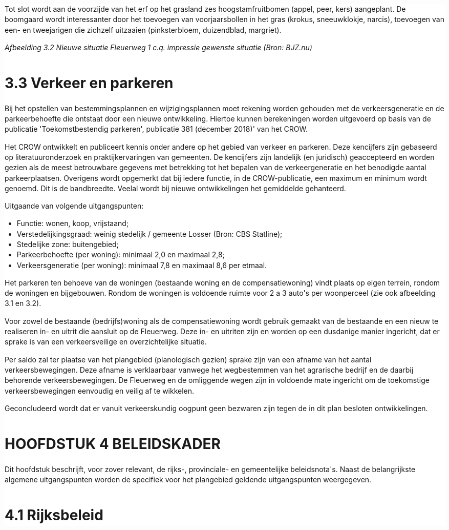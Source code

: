 Tot slot wordt aan de voorzijde van het erf op het grasland zes hoogstamfruitbomen (appel, peer, kers) aangeplant. De boomgaard wordt interessanter door het toevoegen van voorjaarsbollen in het gras (krokus, sneeuwklokje, narcis), toevoegen van een- en tweejarigen die zichzelf uitzaaien (pinksterbloem, duizendblad, margriet).

*Afbeelding 3.2 Nieuwe situatie Fleuerweg 1 c.q. impressie gewenste situatie (Bron: BJZ.nu)*

# <span id="page-15-0"></span>**3.3 Verkeer en parkeren**

Bij het opstellen van bestemmingsplannen en wijzigingsplannen moet rekening worden gehouden met de verkeersgeneratie en de parkeerbehoefte die ontstaat door een nieuwe ontwikkeling. Hiertoe kunnen berekeningen worden uitgevoerd op basis van de publicatie 'Toekomstbestendig parkeren', publicatie 381 (december 2018)' van het CROW.

Het CROW ontwikkelt en publiceert kennis onder andere op het gebied van verkeer en parkeren. Deze kencijfers zijn gebaseerd op literatuuronderzoek en praktijkervaringen van gemeenten. De kencijfers zijn landelijk (en juridisch) geaccepteerd en worden gezien als de meest betrouwbare gegevens met betrekking tot het bepalen van de verkeergeneratie en het benodigde aantal parkeerplaatsen. Overigens wordt opgemerkt dat bij iedere functie, in de CROW-publicatie, een maximum en minimum wordt genoemd. Dit is de bandbreedte. Veelal wordt bij nieuwe ontwikkelingen het gemiddelde gehanteerd.

Uitgaande van volgende uitgangspunten:

- Functie: wonen, koop, vrijstaand;
- Verstedelijkingsgraad: weinig stedelijk / gemeente Losser (Bron: CBS Statline);
- Stedelijke zone: buitengebied;
- Parkeerbehoefte (per woning): minimaal 2,0 en maximaal 2,8;
- Verkeersgeneratie (per woning): minimaal 7,8 en maximaal 8,6 per etmaal.

Het parkeren ten behoeve van de woningen (bestaande woning en de compensatiewoning) vindt plaats op eigen terrein, rondom de woningen en bijgebouwen. Rondom de woningen is voldoende ruimte voor 2 a 3 auto's per woonperceel (zie ook afbeelding 3.1 en 3.2).

Voor zowel de bestaande (bedrijfs)woning als de compensatiewoning wordt gebruik gemaakt van de bestaande en een nieuw te realiseren in- en uitrit die aansluit op de Fleuerweg. Deze in- en uitriten zijn en worden op een dusdanige manier ingericht, dat er sprake is van een verkeersveilige en overzichtelijke situatie.

Per saldo zal ter plaatse van het plangebied (planologisch gezien) sprake zijn van een afname van het aantal verkeersbewegingen. Deze afname is verklaarbaar vanwege het wegbestemmen van het agrarische bedrijf en de daarbij behorende verkeersbewegingen. De Fleuerweg en de omliggende wegen zijn in voldoende mate ingericht om de toekomstige verkeersbewegingen eenvoudig en veilig af te wikkelen.

Geconcludeerd wordt dat er vanuit verkeerskundig oogpunt geen bezwaren zijn tegen de in dit plan besloten ontwikkelingen.

# <span id="page-16-0"></span>**HOOFDSTUK 4 BELEIDSKADER**

Dit hoofdstuk beschrijft, voor zover relevant, de rijks-, provinciale- en gemeentelijke beleidsnota's. Naast de belangrijkste algemene uitgangspunten worden de specifiek voor het plangebied geldende uitgangspunten weergegeven.

# <span id="page-16-1"></span>**4.1 Rijksbeleid**
